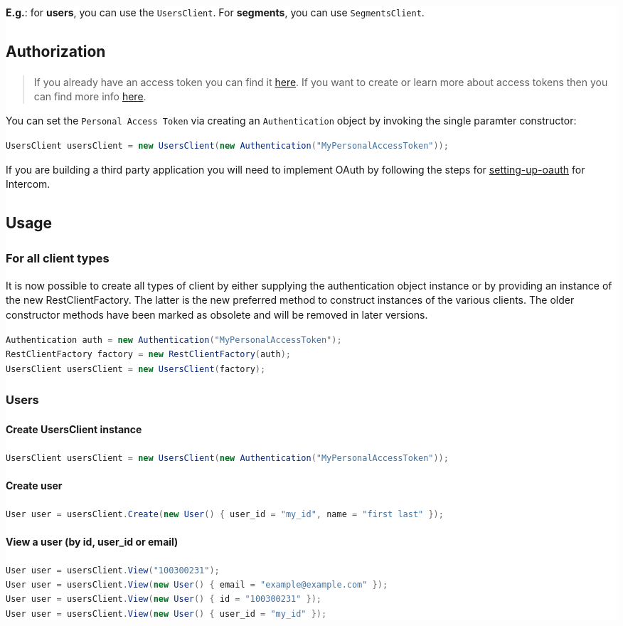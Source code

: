 **E.g.**: for **users**, you can use the `UsersClient`. For **segments**, you can use `SegmentsClient`.

## Authorization

> If you already have an access token you can find it [here](https://app.intercom.com/developers/_). If you want to create or learn more about access tokens then you can find more info [here](https://developers.intercom.io/docs/personal-access-tokens).

You can set the `Personal Access Token` via creating an `Authentication` object by invoking the single paramter constructor:

```cs
UsersClient usersClient = new UsersClient(new Authentication("MyPersonalAccessToken"));
```

If you are building a third party application you will need to implement OAuth by following the steps for [setting-up-oauth](https://developers.intercom.io/page/setting-up-oauth) for Intercom.

## Usage

### For all client types

It is now possible to create all types of client by either supplying the authentication object instance or by providing an instance of the new RestClientFactory. The latter is the new preferred method to construct instances of the various clients. The older constructor methods have been marked as obsolete and will be removed in later versions.

```cs
Authentication auth = new Authentication("MyPersonalAccessToken");
RestClientFactory factory = new RestClientFactory(auth);
UsersClient usersClient = new UsersClient(factory);
```

### Users

#### Create UsersClient instance

```cs
UsersClient usersClient = new UsersClient(new Authentication("MyPersonalAccessToken"));
```

#### Create user

```cs
User user = usersClient.Create(new User() { user_id = "my_id", name = "first last" });
```

#### View a user (by id, user_id or email)

```cs
User user = usersClient.View("100300231");
User user = usersClient.View(new User() { email = "example@example.com" });
User user = usersClient.View(new User() { id = "100300231" });
User user = usersClient.View(new User() { user_id = "my_id" });
```
